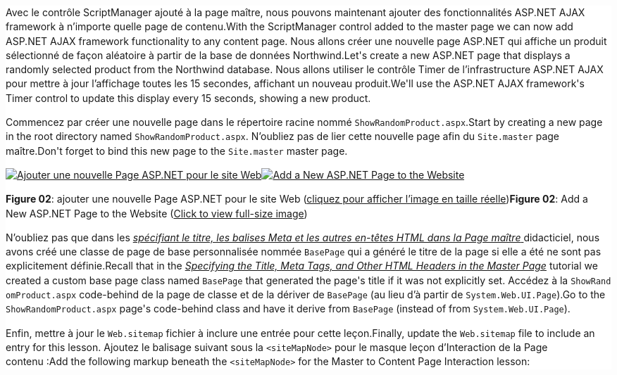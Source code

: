 <span data-ttu-id="e2b19-167">Avec le contrôle ScriptManager ajouté à la page maître, nous pouvons maintenant ajouter des fonctionnalités ASP.NET AJAX framework à n’importe quelle page de contenu.</span><span class="sxs-lookup"><span data-stu-id="e2b19-167">With the ScriptManager control added to the master page we can now add ASP.NET AJAX framework functionality to any content page.</span></span> <span data-ttu-id="e2b19-168">Nous allons créer une nouvelle page ASP.NET qui affiche un produit sélectionné de façon aléatoire à partir de la base de données Northwind.</span><span class="sxs-lookup"><span data-stu-id="e2b19-168">Let's create a new ASP.NET page that displays a randomly selected product from the Northwind database.</span></span> <span data-ttu-id="e2b19-169">Nous allons utiliser le contrôle Timer de l’infrastructure ASP.NET AJAX pour mettre à jour l’affichage toutes les 15 secondes, affichant un nouveau produit.</span><span class="sxs-lookup"><span data-stu-id="e2b19-169">We'll use the ASP.NET AJAX framework's Timer control to update this display every 15 seconds, showing a new product.</span></span>

<span data-ttu-id="e2b19-170">Commencez par créer une nouvelle page dans le répertoire racine nommé `ShowRandomProduct.aspx`.</span><span class="sxs-lookup"><span data-stu-id="e2b19-170">Start by creating a new page in the root directory named `ShowRandomProduct.aspx`.</span></span> <span data-ttu-id="e2b19-171">N’oubliez pas de lier cette nouvelle page afin du `Site.master` page maître.</span><span class="sxs-lookup"><span data-stu-id="e2b19-171">Don't forget to bind this new page to the `Site.master` master page.</span></span>


<span data-ttu-id="e2b19-172">[![Ajouter une nouvelle Page ASP.NET pour le site Web](master-pages-and-asp-net-ajax-cs/_static/image5.png)](master-pages-and-asp-net-ajax-cs/_static/image4.png)</span><span class="sxs-lookup"><span data-stu-id="e2b19-172">[![Add a New ASP.NET Page to the Website](master-pages-and-asp-net-ajax-cs/_static/image5.png)](master-pages-and-asp-net-ajax-cs/_static/image4.png)</span></span>

<span data-ttu-id="e2b19-173">**Figure 02**: ajouter une nouvelle Page ASP.NET pour le site Web ([cliquez pour afficher l’image en taille réelle](master-pages-and-asp-net-ajax-cs/_static/image6.png))</span><span class="sxs-lookup"><span data-stu-id="e2b19-173">**Figure 02**: Add a New ASP.NET Page to the Website ([Click to view full-size image](master-pages-and-asp-net-ajax-cs/_static/image6.png))</span></span>


<span data-ttu-id="e2b19-174">N’oubliez pas que dans les [ *spécifiant le titre, les balises Meta et les autres en-têtes HTML dans la Page maître* ](specifying-the-title-meta-tags-and-other-html-headers-in-the-master-page-cs.md) didacticiel, nous avons créé une classe de page de base personnalisée nommée `BasePage` qui a généré le titre de la page si elle a été ne sont pas explicitement définie.</span><span class="sxs-lookup"><span data-stu-id="e2b19-174">Recall that in the [*Specifying the Title, Meta Tags, and Other HTML Headers in the Master Page*](specifying-the-title-meta-tags-and-other-html-headers-in-the-master-page-cs.md) tutorial we created a custom base page class named `BasePage` that generated the page's title if it was not explicitly set.</span></span> <span data-ttu-id="e2b19-175">Accédez à la `ShowRandomProduct.aspx` code-behind de la page de classe et de la dériver de `BasePage` (au lieu d’à partir de `System.Web.UI.Page`).</span><span class="sxs-lookup"><span data-stu-id="e2b19-175">Go to the `ShowRandomProduct.aspx` page's code-behind class and have it derive from `BasePage` (instead of from `System.Web.UI.Page`).</span></span>

<span data-ttu-id="e2b19-176">Enfin, mettre à jour le `Web.sitemap` fichier à inclure une entrée pour cette leçon.</span><span class="sxs-lookup"><span data-stu-id="e2b19-176">Finally, update the `Web.sitemap` file to include an entry for this lesson.</span></span> <span data-ttu-id="e2b19-177">Ajoutez le balisage suivant sous la `<siteMapNode>` pour le masque leçon d’Interaction de la Page contenu :</span><span class="sxs-lookup"><span data-stu-id="e2b19-177">Add the following markup beneath the `<siteMapNode>` for the Master to Content Page Interaction lesson:</span></span>

